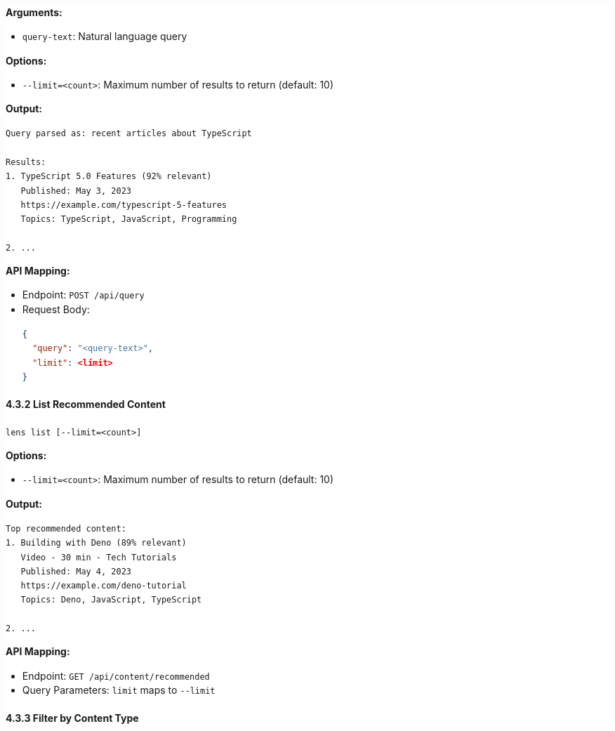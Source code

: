 **Arguments:**
- `query-text`: Natural language query

**Options:**
- `--limit=<count>`: Maximum number of results to return (default: 10)

**Output:**
```
Query parsed as: recent articles about TypeScript

Results:
1. TypeScript 5.0 Features (92% relevant)
   Published: May 3, 2023
   https://example.com/typescript-5-features
   Topics: TypeScript, JavaScript, Programming
   
2. ...
```

**API Mapping:**
- Endpoint: `POST /api/query`
- Request Body:
  ```json
  {
    "query": "<query-text>",
    "limit": <limit>
  }
  ```

#### 4.3.2 List Recommended Content

```
lens list [--limit=<count>]
```

**Options:**
- `--limit=<count>`: Maximum number of results to return (default: 10)

**Output:**
```
Top recommended content:
1. Building with Deno (89% relevant)
   Video - 30 min - Tech Tutorials
   Published: May 4, 2023
   https://example.com/deno-tutorial
   Topics: Deno, JavaScript, TypeScript
   
2. ...
```

**API Mapping:**
- Endpoint: `GET /api/content/recommended`
- Query Parameters: `limit` maps to `--limit`

#### 4.3.3 Filter by Content Type
